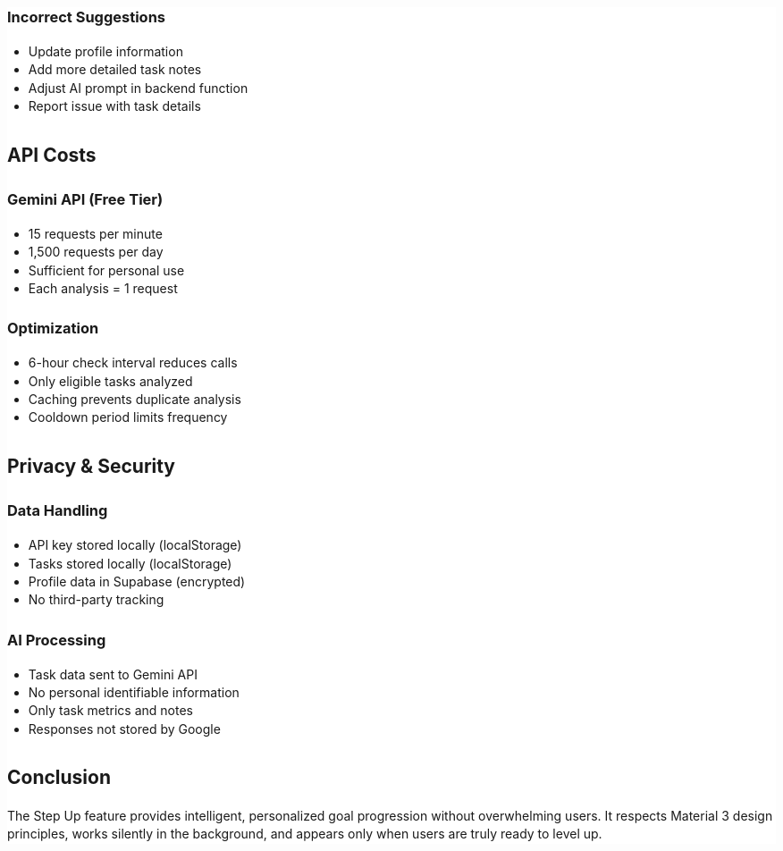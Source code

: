 ### Incorrect Suggestions
- Update profile information
- Add more detailed task notes
- Adjust AI prompt in backend function
- Report issue with task details

## API Costs

### Gemini API (Free Tier)
- 15 requests per minute
- 1,500 requests per day
- Sufficient for personal use
- Each analysis = 1 request

### Optimization
- 6-hour check interval reduces calls
- Only eligible tasks analyzed
- Caching prevents duplicate analysis
- Cooldown period limits frequency

## Privacy & Security

### Data Handling
- API key stored locally (localStorage)
- Tasks stored locally (localStorage)
- Profile data in Supabase (encrypted)
- No third-party tracking

### AI Processing
- Task data sent to Gemini API
- No personal identifiable information
- Only task metrics and notes
- Responses not stored by Google

## Conclusion

The Step Up feature provides intelligent, personalized goal progression without overwhelming users. It respects Material 3 design principles, works silently in the background, and appears only when users are truly ready to level up.
